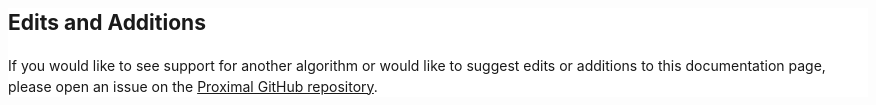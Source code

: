 ```mermaid
  ```


## Edits and Additions

If you would like to see support for another algorithm or would like to suggest edits or additions to this documentation page, please open an issue on the [Proximal GitHub repository](https://github.com/ProximalEnergy/docs-mdbook).
